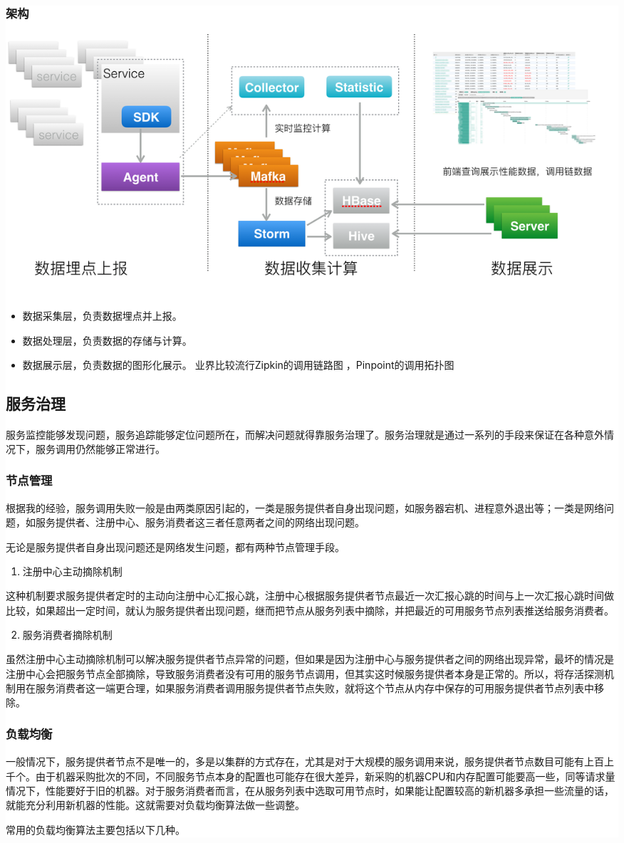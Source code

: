 ### 架构

![](/assets/images/pics/microservice/arture.jpg)

* 数据采集层，负责数据埋点并上报。

* 数据处理层，负责数据的存储与计算。

* 数据展示层，负责数据的图形化展示。  业界比较流行Zipkin的调用链路图 ，Pinpoint的调用拓扑图


## 服务治理
服务监控能够发现问题，服务追踪能够定位问题所在，而解决问题就得靠服务治理了。服务治理就是通过一系列的手段来保证在各种意外情况下，服务调用仍然能够正常进行。

### 节点管理
根据我的经验，服务调用失败一般是由两类原因引起的，一类是服务提供者自身出现问题，如服务器宕机、进程意外退出等；一类是网络问题，如服务提供者、注册中心、服务消费者这三者任意两者之间的网络出现问题。

无论是服务提供者自身出现问题还是网络发生问题，都有两种节点管理手段。

1. 注册中心主动摘除机制

这种机制要求服务提供者定时的主动向注册中心汇报心跳，注册中心根据服务提供者节点最近一次汇报心跳的时间与上一次汇报心跳时间做比较，如果超出一定时间，就认为服务提供者出现问题，继而把节点从服务列表中摘除，并把最近的可用服务节点列表推送给服务消费者。

2. 服务消费者摘除机制

虽然注册中心主动摘除机制可以解决服务提供者节点异常的问题，但如果是因为注册中心与服务提供者之间的网络出现异常，最坏的情况是注册中心会把服务节点全部摘除，导致服务消费者没有可用的服务节点调用，但其实这时候服务提供者本身是正常的。所以，将存活探测机制用在服务消费者这一端更合理，如果服务消费者调用服务提供者节点失败，就将这个节点从内存中保存的可用服务提供者节点列表中移除。

### 负载均衡
一般情况下，服务提供者节点不是唯一的，多是以集群的方式存在，尤其是对于大规模的服务调用来说，服务提供者节点数目可能有上百上千个。由于机器采购批次的不同，不同服务节点本身的配置也可能存在很大差异，新采购的机器CPU和内存配置可能要高一些，同等请求量情况下，性能要好于旧的机器。对于服务消费者而言，在从服务列表中选取可用节点时，如果能让配置较高的新机器多承担一些流量的话，就能充分利用新机器的性能。这就需要对负载均衡算法做一些调整。

常用的负载均衡算法主要包括以下几种。
